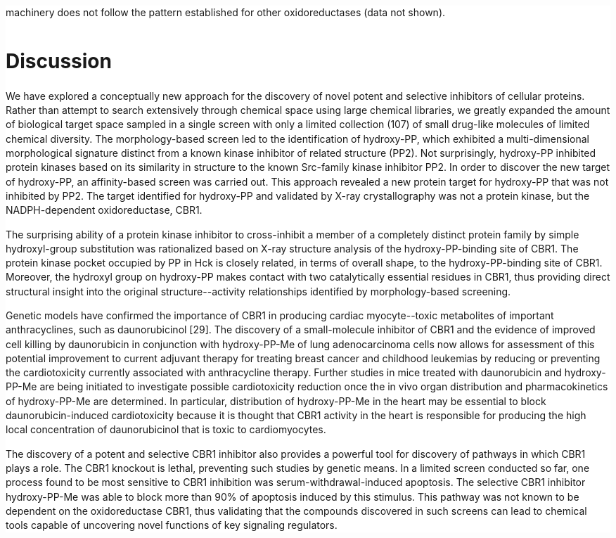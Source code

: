 machinery does not follow the pattern established for other
oxidoreductases (data not shown).

# Discussion

We have explored a conceptually new approach for the discovery of novel
potent and selective inhibitors of cellular proteins. Rather than
attempt to search extensively through chemical space using large
chemical libraries, we greatly expanded the amount of biological target
space sampled in a single screen with only a limited collection (107) of
small drug-like molecules of limited chemical diversity. The
morphology-based screen led to the identification of hydroxy-PP, which
exhibited a multi-dimensional morphological signature distinct from a
known kinase inhibitor of related structure (PP2). Not surprisingly,
hydroxy-PP inhibited protein kinases based on its similarity in
structure to the known Src-family kinase inhibitor PP2. In order to
discover the new target of hydroxy-PP, an affinity-based screen was
carried out. This approach revealed a new protein target for hydroxy-PP
that was not inhibited by PP2. The target identified for hydroxy-PP and
validated by X-ray crystallography was not a protein kinase, but the
NADPH-dependent oxidoreductase, CBR1.

The surprising ability of a protein kinase inhibitor to cross-inhibit a
member of a completely distinct protein family by simple hydroxyl-group
substitution was rationalized based on X-ray structure analysis of the
hydroxy-PP-binding site of CBR1. The protein kinase pocket occupied by
PP in Hck is closely related, in terms of overall shape, to the
hydroxy-PP-binding site of CBR1. Moreover, the hydroxyl group on
hydroxy-PP makes contact with two catalytically essential residues in
CBR1, thus providing direct structural insight into the original
structure--activity relationships identified by morphology-based
screening.

Genetic models have confirmed the importance of CBR1 in producing
cardiac myocyte--toxic metabolites of important anthracyclines, such as
daunorubicinol \[29\]. The discovery of a small-molecule inhibitor of
CBR1 and the evidence of improved cell killing by daunorubicin in
conjunction with hydroxy-PP-Me of lung adenocarcinoma cells now allows
for assessment of this potential improvement to current adjuvant therapy
for treating breast cancer and childhood leukemias by reducing or
preventing the cardiotoxicity currently associated with anthracycline
therapy. Further studies in mice treated with daunorubicin and
hydroxy-PP-Me are being initiated to investigate possible cardiotoxicity
reduction once the in vivo organ distribution and pharmacokinetics of
hydroxy-PP-Me are determined. In particular, distribution of
hydroxy-PP-Me in the heart may be essential to block
daunorubicin-induced cardiotoxicity because it is thought that CBR1
activity in the heart is responsible for producing the high local
concentration of daunorubicinol that is toxic to cardiomyocytes.

The discovery of a potent and selective CBR1 inhibitor also provides a
powerful tool for discovery of pathways in which CBR1 plays a role. The
CBR1 knockout is lethal, preventing such studies by genetic means. In a
limited screen conducted so far, one process found to be most sensitive
to CBR1 inhibition was serum-withdrawal-induced apoptosis. The selective
CBR1 inhibitor hydroxy-PP-Me was able to block more than 90% of
apoptosis induced by this stimulus. This pathway was not known to be
dependent on the oxidoreductase CBR1, thus validating that the compounds
discovered in such screens can lead to chemical tools capable of
uncovering novel functions of key signaling regulators.


[^1]: MT, RB, DR, CLA, and KS conceived and designed the experiments.
[^2]: EV, SR, JKT, and CLA are affiliated with/employed by Cytokinetics.